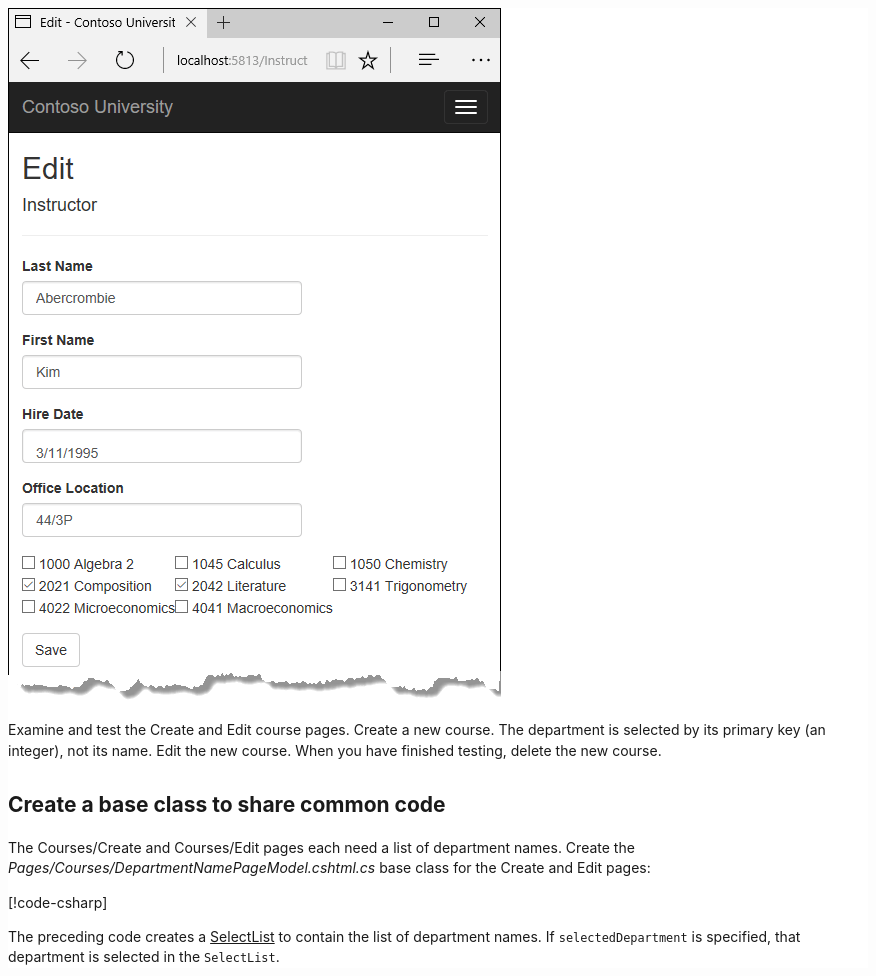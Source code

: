 ![Instructor Edit page](update-related-data/_static/instructor-edit-courses.png)

Examine and test the Create and Edit course pages. Create a new course. The department is selected by its primary key (an integer), not its name. Edit the new course. When you have finished testing, delete the new course.

## Create a base class to share common code

The Courses/Create and Courses/Edit pages each need a list of department names. Create the *Pages/Courses/DepartmentNamePageModel.cshtml.cs* base class for the Create and Edit pages:

[!code-csharp[](intro/samples/cu/Pages/Courses/DepartmentNamePageModel.cshtml.cs?highlight=9,11,20-21)]

The preceding code creates a [SelectList](/dotnet/api/microsoft.aspnetcore.mvc.rendering.selectlist?view=aspnetcore-2.0) to contain the list of department names. If `selectedDepartment` is specified, that department is selected in the `SelectList`.
